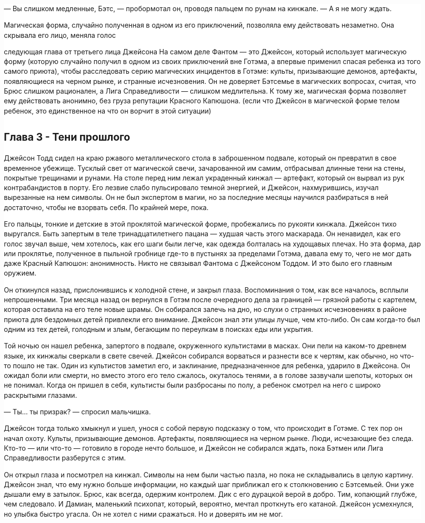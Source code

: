 — Вы слишком медленные, Бэтс, — пробормотал он, проводя пальцем по рунам на кинжале. — А я не могу ждать.

Магическая форма, случайно полученная в одном из его приключений, позволяла ему действовать незаметно. Она скрывала его лицо, меняла голос

следующая глава от третьего лица Джейсона На самом деле Фантом — это Джейсон, который использует магическую форму (которую случайно получил в одном из своих приключений вне Готэма, а впервые применил спасая ребенка из того самого приюта), чтобы расследовать серию магических инцидентов в Готэме: культы, призывающие демонов, артефакты, появляющиеся на черном рынке, и странные исчезновения. Он не доверяет Бэтсемье в магических вопросах, считая, что Брюс слишком рационален, а Лига Справедливости — слишком медлительна. К тому же, магическая форма позволяет ему действовать анонимно, без груза репутации Красного Капюшона. (если что Джейсон в магической форме телом ребенок, это единственное на что он ворчит в этой ситуации)

## Глава 3 - Тени прошлого

Джейсон Тодд сидел на краю ржавого металлического стола в заброшенном подвале, который он превратил в свое временное убежище. Тусклый свет от магической свечи, зачарованной им самим, отбрасывал длинные тени на стены, покрытые трещинами и рунами. На столе перед ним лежал украденный кинжал — артефакт, который он вырвал из рук контрабандистов в порту. Его лезвие слабо пульсировало темной энергией, и Джейсон, нахмурившись, изучал вырезанные на нем символы. Он не был экспертом в магии, но за последние месяцы научился разбираться в ней достаточно, чтобы не взорвать себя. По крайней мере, пока.

Его пальцы, тонкие и детские в этой проклятой магической форме, пробежались по рукояти кинжала. Джейсон тихо выругался. Быть запертым в теле тринадцатилетнего пацана — худшая часть этого маскарада. Он ненавидел, как его голос звучал выше, чем хотелось, как его шаги были легче, как одежда болталась на худощавых плечах. Но эта форма, дар или проклятье, полученное в пыльной гробнице где-то в пустынях за пределами Готэма, давала ему то, чего не мог дать даже Красный Капюшон: анонимность. Никто не связывал Фантома с Джейсоном Тоддом. И это было его главным оружием.

Он откинулся назад, прислонившись к холодной стене, и закрыл глаза. Воспоминания о том, как все началось, всплыли непрошенными. Три месяца назад он вернулся в Готэм после очередного дела за границей — грязной работы с картелем, которая оставила на его теле новые шрамы. Он собирался залечь на дно, но слухи о странных исчезновениях в районе приюта для бездомных детей привлекли его внимание. Джейсон знал эти улицы лучше, чем кто-либо. Он сам когда-то был одним из тех детей, голодным и злым, бегающим по переулкам в поисках еды или укрытия.

Той ночью он нашел ребенка, запертого в подвале, окруженного культистами в масках. Они пели на каком-то древнем языке, их кинжалы сверкали в свете свечей. Джейсон собирался ворваться и разнести все к чертям, как обычно, но что-то пошло не так. Один из культистов заметил его, и заклинание, предназначенное для ребенка, ударило в Джейсона. Он ожидал боли или смерти, но вместо этого его тело сжалось, окуталось тенями, а в голове зазвучали шепоты, которых он не понимал. Когда он пришел в себя, культисты были разбросаны по полу, а ребенок смотрел на него с широко раскрытыми глазами.

— Ты... ты призрак? — спросил мальчишка.

Джейсон тогда только хмыкнул и ушел, унося с собой первую подсказку о том, что происходит в Готэме. С тех пор он начал охоту. Культы, призывающие демонов. Артефакты, появляющиеся на черном рынке. Люди, исчезающие без следа. Кто-то — или что-то — готовило в городе нечто большое, и Джейсон не собирался ждать, пока Бэтмен или Лига Справедливости разберутся с этим.

Он открыл глаза и посмотрел на кинжал. Символы на нем были частью пазла, но пока не складывались в целую картину. Джейсон знал, что ему нужно больше информации, но каждый шаг приближал его к столкновению с Бэтсемьей. Они уже дышали ему в затылок. Брюс, как всегда, одержим контролем. Дик с его дурацкой верой в добро. Тим, копающий глубже, чем следовало. И Дамиан, маленький психопат, который, вероятно, мечтал проткнуть его катаной. Джейсон усмехнулся, но улыбка быстро угасла. Он не хотел с ними сражаться. Но и доверять им не мог.
